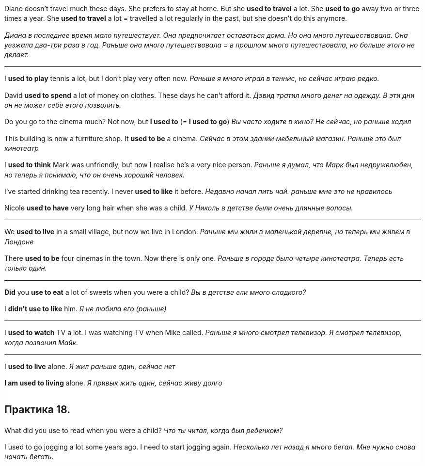 Diane doesn’t travel much these days. She prefers to stay at home. But she __used to travel__ a lot. She __used to go__ away two or three times a year. She __used to travel__ a lot = travelled a lot regularly in the past, but she doesn’t do this anymore.

*Диана в последнее время мало путешествует. Она предпочитает оставаться дома. Но она много путешествовала. Она уезжала два-три раза в год. Раньше она много путешествовала = в прошлом много путешествовала, но больше этого не делает.*

---
I __used to play__ tennis a lot, but I don’t play very often now. *Раньше я много играл в теннис, но сейчас играю редко.*

David __used to spend__ a lot of money on clothes. These days he can’t afford it. *Дэвид тратил много денег на одежду. В эти дни он не может себе этого позволить.*

Do you go to the cinema much? Not now, but __I used to__ (= __I used to go__) *Вы часто ходите в кино? Не сейчас, но раньше ходил*

This building is now a furniture shop. It __used to be__ a cinema. *Сейчас в этом здании мебельный магазин. Раньше это был кинотеатр*

I __used to think__ Mark was unfriendly, but now I realise he’s a very nice person. *Раньше я думал, что Марк был недружелюбен, но теперь я понимаю, что он очень хороший человек.*

I’ve started drinking tea recently. I never __used to like__ it before. *Недавно начал пить чай. раньше мне это не нравилось*

Nicole __used to have__ very long hair when she was a child. *У Николь в детстве были очень длинные волосы.*

---
We __used to live__ in a small village, but now we live in London. *Раньше мы жили в маленькой деревне, но теперь мы живем в Лондоне*

There __used to be__ four cinemas in the town. Now there is only one. *Раньше в городе было четыре кинотеатра. Теперь есть только один.*

---
__Did__ you __use to eat__ a lot of sweets when you were a child? *Вы в детстве ели много сладкого?*

I __didn’t use to like__ him. *Я не любила его (раньше)*

---
I __used to watch__ TV a lot. I was watching TV when Mike called. *Раньше я много смотрел телевизор. Я смотрел телевизор, когда позвонил Майк.*

---
I __used to live__ alone. *Я жил раньше один, сейчас нет*

__I am used to living__ alone. *Я привык жить один, сейчас живу долго*

## Практика 18.

What did you use to read when you were a child? *Что ты читал, когда был ребенком?*

I used to go jogging a lot some years ago. I need to start jogging again. *Несколько лет назад я много бегал. Мне нужно снова начать бегать.*
